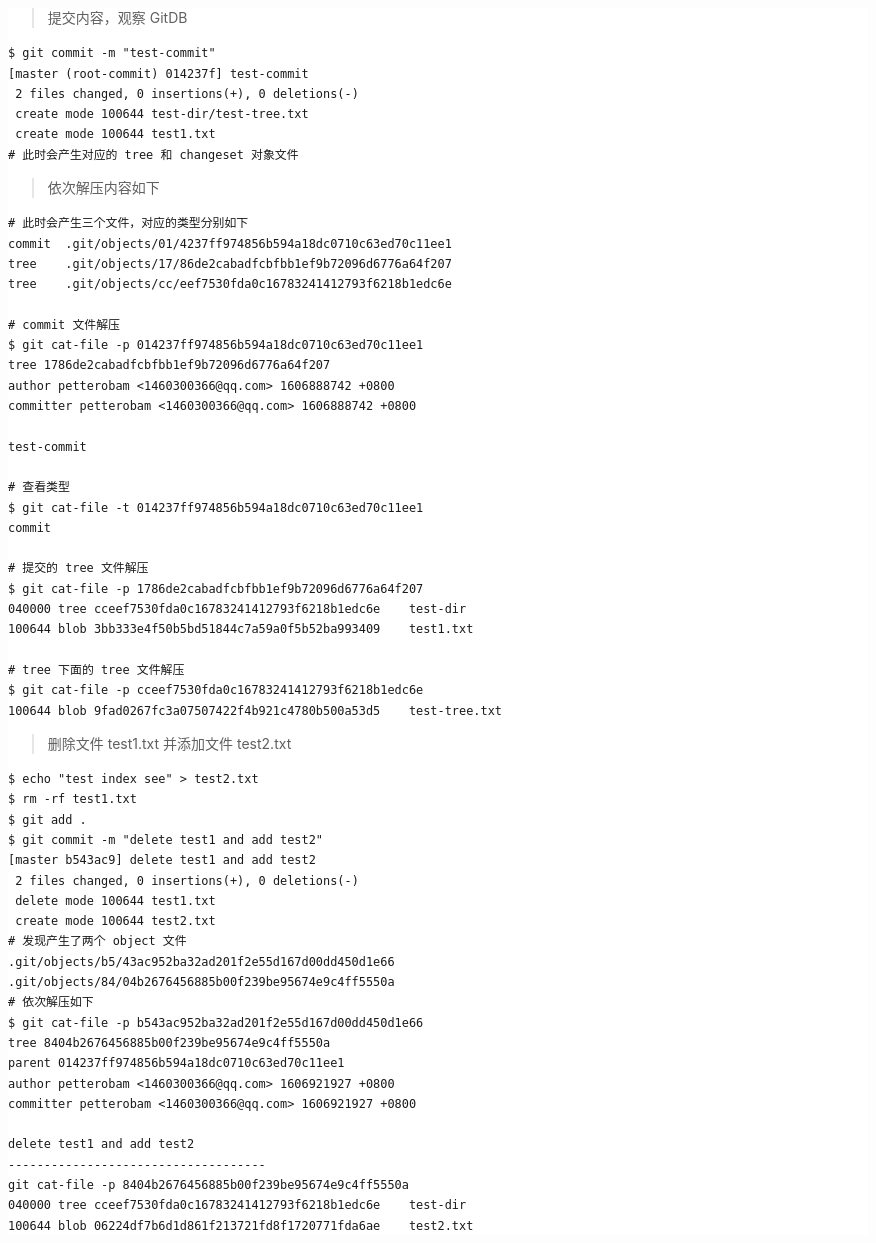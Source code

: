 >提交内容，观察 GitDB

```shell
$ git commit -m "test-commit"
[master (root-commit) 014237f] test-commit
 2 files changed, 0 insertions(+), 0 deletions(-)
 create mode 100644 test-dir/test-tree.txt
 create mode 100644 test1.txt
# 此时会产生对应的 tree 和 changeset 对象文件
```

>依次解压内容如下

```shell
# 此时会产生三个文件，对应的类型分别如下
commit  .git/objects/01/4237ff974856b594a18dc0710c63ed70c11ee1
tree    .git/objects/17/86de2cabadfcbfbb1ef9b72096d6776a64f207
tree    .git/objects/cc/eef7530fda0c16783241412793f6218b1edc6e

# commit 文件解压
$ git cat-file -p 014237ff974856b594a18dc0710c63ed70c11ee1
tree 1786de2cabadfcbfbb1ef9b72096d6776a64f207
author petterobam <1460300366@qq.com> 1606888742 +0800
committer petterobam <1460300366@qq.com> 1606888742 +0800

test-commit

# 查看类型
$ git cat-file -t 014237ff974856b594a18dc0710c63ed70c11ee1
commit

# 提交的 tree 文件解压
$ git cat-file -p 1786de2cabadfcbfbb1ef9b72096d6776a64f207
040000 tree cceef7530fda0c16783241412793f6218b1edc6e    test-dir
100644 blob 3bb333e4f50b5bd51844c7a59a0f5b52ba993409    test1.txt

# tree 下面的 tree 文件解压
$ git cat-file -p cceef7530fda0c16783241412793f6218b1edc6e
100644 blob 9fad0267fc3a07507422f4b921c4780b500a53d5    test-tree.txt
```

>删除文件 test1.txt 并添加文件 test2.txt

```shell
$ echo "test index see" > test2.txt
$ rm -rf test1.txt
$ git add .
$ git commit -m "delete test1 and add test2"
[master b543ac9] delete test1 and add test2
 2 files changed, 0 insertions(+), 0 deletions(-)
 delete mode 100644 test1.txt
 create mode 100644 test2.txt
# 发现产生了两个 object 文件
.git/objects/b5/43ac952ba32ad201f2e55d167d00dd450d1e66
.git/objects/84/04b2676456885b00f239be95674e9c4ff5550a
# 依次解压如下
$ git cat-file -p b543ac952ba32ad201f2e55d167d00dd450d1e66
tree 8404b2676456885b00f239be95674e9c4ff5550a
parent 014237ff974856b594a18dc0710c63ed70c11ee1
author petterobam <1460300366@qq.com> 1606921927 +0800
committer petterobam <1460300366@qq.com> 1606921927 +0800

delete test1 and add test2
------------------------------------
git cat-file -p 8404b2676456885b00f239be95674e9c4ff5550a
040000 tree cceef7530fda0c16783241412793f6218b1edc6e    test-dir
100644 blob 06224df7b6d1d861f213721fd8f1720771fda6ae    test2.txt
```